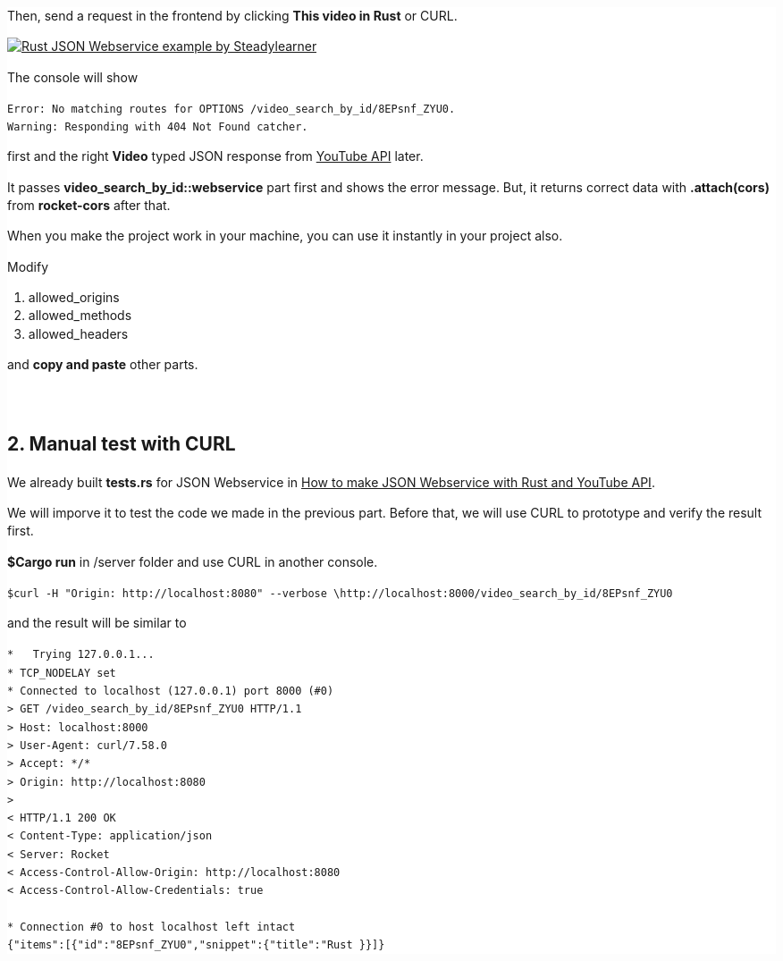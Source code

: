 Then, send a request in the frontend by clicking **This video in Rust** or CURL.

[![Rust JSON Webservice example by Steadylearner](https://www.steadylearner.com/static/images/post/web/rust-json-webservice-example.png)][JSON Webservice]

The console will show

```console
Error: No matching routes for OPTIONS /video_search_by_id/8EPsnf_ZYU0.
Warning: Responding with 404 Not Found catcher.
```

first and the right **Video** typed JSON response from [YouTube API] later.

It passes **video_search_by_id::webservice** part first and shows the error message. But, it returns correct data with **.attach(cors)** from **rocket-cors** after that.

When you make the project work in your machine, you can use it instantly in your project also.

Modify

1. allowed_origins
2. allowed_methods
3. allowed_headers

and **copy and paste** other parts.

<br />

## 2. Manual test with CURL

We already built **tests.rs** for JSON Webservice in [How to make JSON Webservice with Rust and YouTube API].

We will imporve it to test the code we made in the previous part. Before that, we will use CURL to prototype and verify the result first.

**$Cargo run** in /server folder and use CURL in another console.

```console
$curl -H "Origin: http://localhost:8080" --verbose \http://localhost:8000/video_search_by_id/8EPsnf_ZYU0
```

and the result will be similar to

```console
*   Trying 127.0.0.1...
* TCP_NODELAY set
* Connected to localhost (127.0.0.1) port 8000 (#0)
> GET /video_search_by_id/8EPsnf_ZYU0 HTTP/1.1
> Host: localhost:8000
> User-Agent: curl/7.58.0
> Accept: */*
> Origin: http://localhost:8080
>
< HTTP/1.1 200 OK
< Content-Type: application/json
< Server: Rocket
< Access-Control-Allow-Origin: http://localhost:8080
< Access-Control-Allow-Credentials: true

* Connection #0 to host localhost left intact
{"items":[{"id":"8EPsnf_ZYU0","snippet":{"title":"Rust }}]}
```


[Steadylearner]: https://www.steadylearner.com
[Rust Website]: https://www.rust-lang.org/
[Rust Rocket]: https://rocket.rs/
[Rocket Getting Started]: https://rocket.rs/v0.4/guide/getting-started
[Rocket JSON Example]: https://github.com/SergioBenitez/Rocket/tree/master/examples/json
[Redirect]: https://api.rocket.rs/v0.4/rocket/response/struct.Redirect.html
[Tera]: https://tera.netlify.com/
[Rocket Tera example]: https://github.com/SergioBenitez/Rocket/tree/master/examples/tera_templates
[CORS]: https://developer.mozilla.org/en-US/docs/Web/HTTP/Access_control_CORS
[OPTIONS]: https://developer.mozilla.org/en-US/docs/Web/HTTP/Methods/OPTIONS
[Rocket CORS]: https://github.com/lawliet89/rocket_cors
[Rocket CORS examples]: https://github.com/lawliet89/rocket_cors/tree/master/examples
[Rocket CORS fairing example]: https://github.com/lawliet89/rocket_cors/blob/master/examples/fairing.rs
[Rocket CORS fairng test example]: https://github.com/lawliet89/rocket_cors/blob/master/tests/fairing.rs
[hyper]: https://github.com/hyperium/hyper
[Rust Dotenv]: https://crates.io/crates/dotenv
[Reqwest]: https://docs.rs/reqwest/0.9.18/reqwest/
[YouTube API]: https://developers.google.com/youtube/v3/getting-started#before-you-start
[How to use YouTube API for developers]: https://www.google.com/search?q=how+to+use+youtube+api+for+developers
[Rust Full Stack]: https://github.com/steadylearner/Rust-Full-Stack
[JSON Webservice]: https://github.com/steadylearner/Rust-Full-Stack/tree/master/server/before/JSON_Webservice
[Rust Blog Example]: https://github.com/steadylearner/Rust-Full-Stack/tree/master/web/before/rust_blog
[CRA]: https://github.com/facebook/create-react-app
[Rust blog posts]: https://www.steadylearner.com/blog/search/Rust
[How to install Rust]: https://www.steadylearner.com/blog/read/How-to-install-Rust
[Rust Chat App]: https://www.steadylearner.com/blog/read/How-to-start-Rust-Chat-App
[Rust Yew Frontend]: https://github.com/yewstack/yew
[Yew Counter]: https://www.steadylearner.com/yew_counter
[How to use Rust Yew]: https://www.steadylearner.com/blog/read/How-to-use-Rust-Yew
[How to deploy Rust Web App]: https://www.steadylearner.com/blog/read/How-to-deploy-Rust-Web-App
[How to start Rust Chat App]: https://www.steadylearner.com/blog/read/How-to-start-Rust-Chat-App
[Fullstack Rust with Yew]: https://www.steadylearner.com/blog/read/Fullstack-Rust-with-Yew
[How to use NPM packages with Rust Frontend]: https://www.steadylearner.com/blog/read/How-to-use-NPM-packages-with-Rust-Frontend
[How to use markdown with Rust Frontend]: https://www.steadylearner.com/blog/read/How-to-use-markdown-with-Rust-Frontend
[How to modulize your Rust Frontend]: https://www.steadylearner.com/blog/read/How-to-modulize-your-Rust-Frontend
[How to write Full Stack Rust Code]: https://www.steadylearner.com/blog/read/How-to-write-Full-Stack-Rust-code
[How to use a modal in Rust]: https://www.steadylearner.com/blog/read/How-to-use-a-modal-in-Rust
[How to use routers in Rust Frontend]: https://www.steadylearner.com/blog/read/How-to-use-routers-in-Rust-Frontend
[How to serve static files with Rust]: https://www.steadylearner.com/blog/read/How-to-serve-static-files-with-Rust
[How to use a single page app wtih Rust]: https://www.steadylearner.com/blog/read/How-to-use-a-single-page-app-with-Rust
[How to use Rust Tera for undefined paths]: https://www.steadylearner.com/blog/read/How-to-use-Rust-Tera-for-undefined-paths
[How to make JSON Webservice with Rust and YouTube API]: https://www.steadylearner.com/blog/read/How-to-make-JSON-Webservice-with-Rust-and-YouTube-API
[How to use Python in JavaScript]: https://www.steadylearner.com/blog/read/How-to-use-Python-in-JavaScript
[How to use React Spring to animate your message]: https://medium.com/@steadylearner/how-to-use-react-spring-to-animate-your-message-2bd2a7e62a5a
[Twitter]: https://twitter.com/steadylearner_p
[LinkedIn]: https://www.linkedin.com/in/steady-learner-3151b7164/